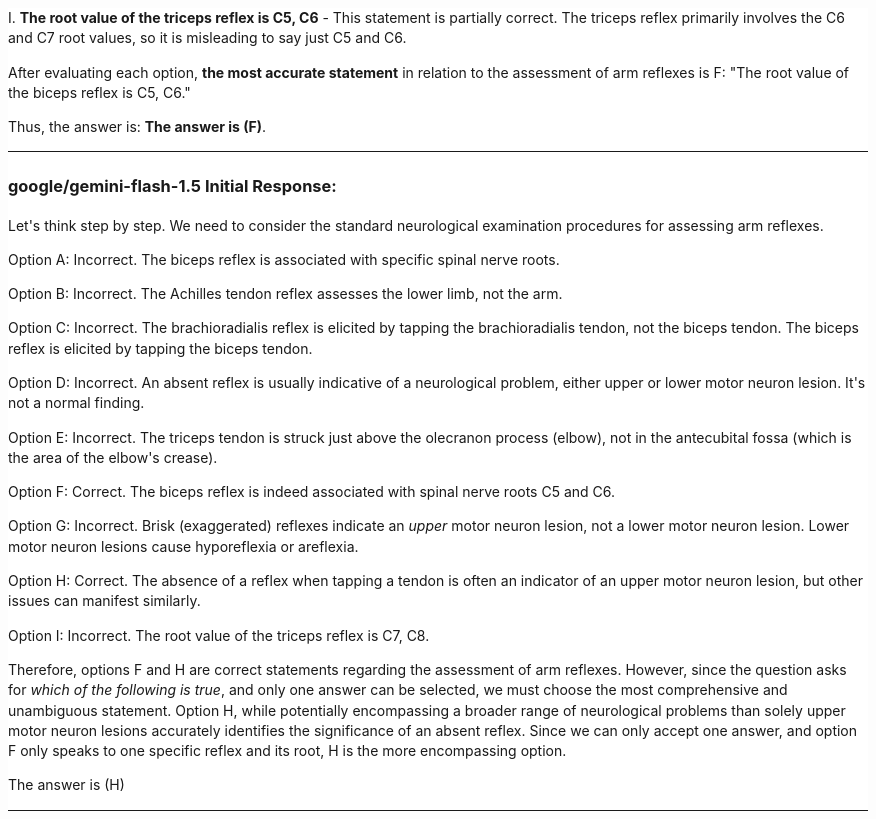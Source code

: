 I. **The root value of the triceps reflex is C5, C6** - This statement is partially correct. The triceps reflex primarily involves the C6 and C7 root values, so it is misleading to say just C5 and C6.

After evaluating each option, **the most accurate statement** in relation to the assessment of arm reflexes is F: "The root value of the biceps reflex is C5, C6."

Thus, the answer is: **The answer is (F)**.


[//]: # (2024-11-17 21:17:36)

---




[//]: # (2024-11-17 21:17:40)
### google/gemini-flash-1.5 Initial Response:


[//]: # (2024-11-17 21:17:40)
Let's think step by step.  We need to consider the standard neurological examination procedures for assessing arm reflexes.

Option A:  Incorrect. The biceps reflex is associated with specific spinal nerve roots.

Option B: Incorrect. The Achilles tendon reflex assesses the lower limb, not the arm.

Option C: Incorrect. The brachioradialis reflex is elicited by tapping the brachioradialis tendon, not the biceps tendon.  The biceps reflex is elicited by tapping the biceps tendon.

Option D: Incorrect. An absent reflex is usually indicative of a neurological problem, either upper or lower motor neuron lesion.  It's not a normal finding.

Option E: Incorrect. The triceps tendon is struck just above the olecranon process (elbow), not in the antecubital fossa (which is the area of the elbow's crease).

Option F: Correct. The biceps reflex is indeed associated with spinal nerve roots C5 and C6.

Option G: Incorrect. Brisk (exaggerated) reflexes indicate an *upper* motor neuron lesion, not a lower motor neuron lesion. Lower motor neuron lesions cause hyporeflexia or areflexia.

Option H: Correct. The absence of a reflex when tapping a tendon is often an indicator of an upper motor neuron lesion, but other issues can manifest similarly.

Option I: Incorrect. The root value of the triceps reflex is C7, C8.


Therefore, options F and H are correct statements regarding the assessment of arm reflexes.  However, since the question asks for *which of the following is true*, and only one answer can be selected, we must choose the most comprehensive and unambiguous statement. Option H, while potentially encompassing a broader range of neurological problems than solely upper motor neuron lesions accurately identifies the significance of an absent reflex. Since we can only accept one answer, and option F only speaks to one specific reflex and its root, H is the more encompassing option.


The answer is (H)



[//]: # (2024-11-17 21:17:40)

---





[//]: # (2024-11-17 21:17:29)
[//]: # (2024-11-17 21:17:29)
[//]: # (2024-11-17 21:17:29)
[//]: # (2024-11-17 21:17:29)
[//]: # (2024-11-17 21:17:29)
[//]: # (2024-11-17 21:17:29)
[//]: # (2024-11-17 21:17:45)
[//]: # (2024-11-17 21:17:45)
[//]: # (2024-11-17 21:17:45)
[//]: # (2024-11-17 21:17:47)
[//]: # (2024-11-17 21:17:47)
[//]: # (2024-11-17 21:17:47)
[//]: # (2024-11-17 21:17:53)
[//]: # (2024-11-17 21:17:53)
[//]: # (2024-11-17 21:17:53)
[//]: # (2024-11-17 21:17:54)
[//]: # (2024-11-17 21:17:54)
[//]: # (2024-11-17 21:17:54)
[//]: # (2024-11-17 21:17:54)
[//]: # (2024-11-17 21:17:54)
[//]: # (2024-11-17 21:17:54)
[//]: # (2024-11-17 21:17:56)
[//]: # (2024-11-17 21:17:56)
[//]: # (2024-11-17 21:17:56)
[//]: # (2024-11-17 21:17:56)
[//]: # (2024-11-17 21:17:56)
[//]: # (2024-11-17 21:17:56)
[//]: # (2024-11-17 21:18:02)
[//]: # (2024-11-17 21:18:02)
[//]: # (2024-11-17 21:18:02)
[//]: # (2024-11-17 21:18:05)
[//]: # (2024-11-17 21:18:05)
[//]: # (2024-11-17 21:18:05)
